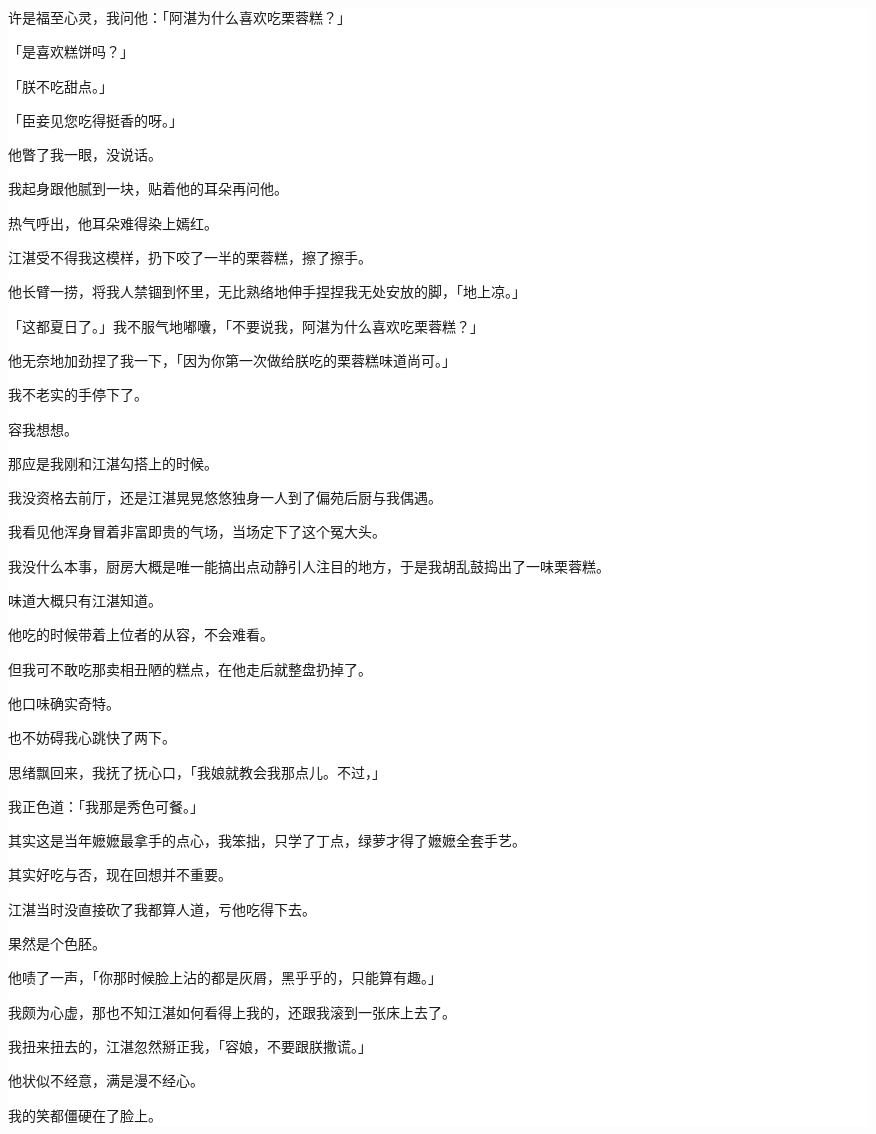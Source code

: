 许是福至心灵，我问他：「阿湛为什么喜欢吃栗蓉糕？」

「是喜欢糕饼吗？」

「朕不吃甜点。」

「臣妾见您吃得挺香的呀。」

他瞥了我一眼，没说话。

我起身跟他腻到一块，贴着他的耳朵再问他。

热气呼出，他耳朵难得染上嫣红。

江湛受不得我这模样，扔下咬了一半的栗蓉糕，擦了擦手。

他长臂一捞，将我人禁锢到怀里，无比熟络地伸手捏捏我无处安放的脚，「地上凉。」

「这都夏日了。」我不服气地嘟囔，「不要说我，阿湛为什么喜欢吃栗蓉糕？」

他无奈地加劲捏了我一下，「因为你第一次做给朕吃的栗蓉糕味道尚可。」

我不老实的手停下了。

容我想想。

那应是我刚和江湛勾搭上的时候。

我没资格去前厅，还是江湛晃晃悠悠独身一人到了偏苑后厨与我偶遇。

我看见他浑身冒着非富即贵的气场，当场定下了这个冤大头。

我没什么本事，厨房大概是唯一能搞出点动静引人注目的地方，于是我胡乱鼓捣出了一味栗蓉糕。

味道大概只有江湛知道。

他吃的时候带着上位者的从容，不会难看。

但我可不敢吃那卖相丑陋的糕点，在他走后就整盘扔掉了。

他口味确实奇特。

也不妨碍我心跳快了两下。

思绪飘回来，我抚了抚心口，「我娘就教会我那点儿。不过，」

我正色道：「我那是秀色可餐。」

其实这是当年嬷嬷最拿手的点心，我笨拙，只学了丁点，绿萝才得了嬷嬷全套手艺。

其实好吃与否，现在回想并不重要。

江湛当时没直接砍了我都算人道，亏他吃得下去。

果然是个色胚。

他啧了一声，「你那时候脸上沾的都是灰屑，黑乎乎的，只能算有趣。」

我颇为心虚，那也不知江湛如何看得上我的，还跟我滚到一张床上去了。

我扭来扭去的，江湛忽然掰正我，「容娘，不要跟朕撒谎。」

他状似不经意，满是漫不经心。

我的笑都僵硬在了脸上。
